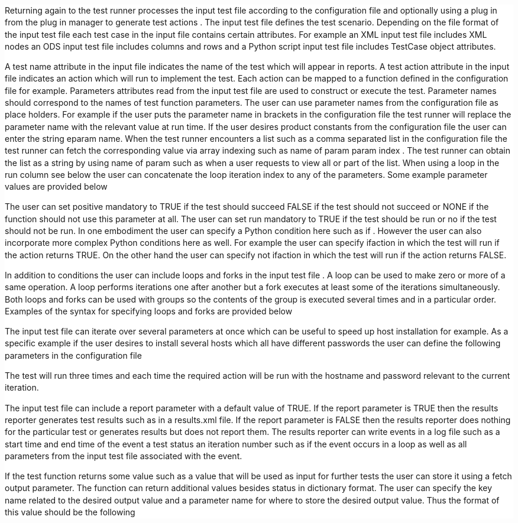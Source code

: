 Returning again to the test runner processes the input test file according to the configuration file and optionally using a plug in from the plug in manager to generate test actions . The input test file defines the test scenario. Depending on the file format of the input test file each test case in the input file contains certain attributes. For example an XML input test file includes XML nodes an ODS input test file includes columns and rows and a Python script input test file includes TestCase object attributes.

A test name attribute in the input file indicates the name of the test which will appear in reports. A test action attribute in the input file indicates an action which will run to implement the test. Each action can be mapped to a function defined in the configuration file for example. Parameters attributes read from the input test file are used to construct or execute the test. Parameter names should correspond to the names of test function parameters. The user can use parameter names from the configuration file as place holders. For example if the user puts the parameter name in brackets in the configuration file the test runner will replace the parameter name with the relevant value at run time. If the user desires product constants from the configuration file the user can enter the string eparam name. When the test runner encounters a list such as a comma separated list in the configuration file the test runner can fetch the corresponding value via array indexing such as name of param param index . The test runner can obtain the list as a string by using name of param such as when a user requests to view all or part of the list. When using a loop in the run column see below the user can concatenate the loop iteration index to any of the parameters. Some example parameter values are provided below 

The user can set positive mandatory to TRUE if the test should succeed FALSE if the test should not succeed or NONE if the function should not use this parameter at all. The user can set run mandatory to TRUE if the test should be run or no if the test should not be run. In one embodiment the user can specify a Python condition here such as if . However the user can also incorporate more complex Python conditions here as well. For example the user can specify ifaction in which the test will run if the action returns TRUE. On the other hand the user can specify not ifaction in which the test will run if the action returns FALSE.

In addition to conditions the user can include loops and forks in the input test file . A loop can be used to make zero or more of a same operation. A loop performs iterations one after another but a fork executes at least some of the iterations simultaneously. Both loops and forks can be used with groups so the contents of the group is executed several times and in a particular order. Examples of the syntax for specifying loops and forks are provided below 

The input test file can iterate over several parameters at once which can be useful to speed up host installation for example. As a specific example if the user desires to install several hosts which all have different passwords the user can define the following parameters in the configuration file 

The test will run three times and each time the required action will be run with the hostname and password relevant to the current iteration.

The input test file can include a report parameter with a default value of TRUE. If the report parameter is TRUE then the results reporter generates test results such as in a results.xml file. If the report parameter is FALSE then the results reporter does nothing for the particular test or generates results but does not report them. The results reporter can write events in a log file such as a start time and end time of the event a test status an iteration number such as if the event occurs in a loop as well as all parameters from the input test file associated with the event.

If the test function returns some value such as a value that will be used as input for further tests the user can store it using a fetch output parameter. The function can return additional values besides status in dictionary format. The user can specify the key name related to the desired output value and a parameter name for where to store the desired output value. Thus the format of this value should be the following 
